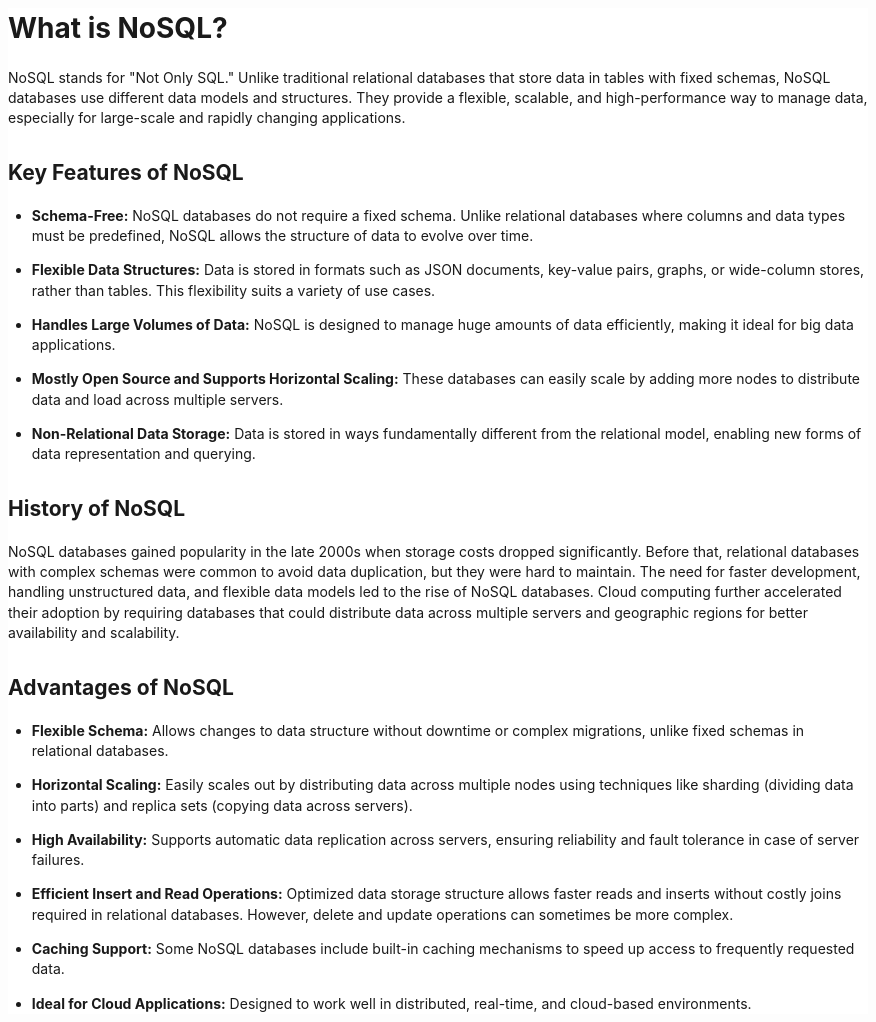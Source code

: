 # What is NoSQL?

NoSQL stands for "Not Only SQL." Unlike traditional relational databases that store data in tables with fixed schemas, NoSQL databases use different data models and structures. They provide a flexible, scalable, and high-performance way to manage data, especially for large-scale and rapidly changing applications.

## Key Features of NoSQL

* **Schema-Free:** NoSQL databases do not require a fixed schema. Unlike relational databases where columns and data types must be predefined, NoSQL allows the structure of data to evolve over time.

* **Flexible Data Structures:** Data is stored in formats such as JSON documents, key-value pairs, graphs, or wide-column stores, rather than tables. This flexibility suits a variety of use cases.

* **Handles Large Volumes of Data:** NoSQL is designed to manage huge amounts of data efficiently, making it ideal for big data applications.

* **Mostly Open Source and Supports Horizontal Scaling:** These databases can easily scale by adding more nodes to distribute data and load across multiple servers.

* **Non-Relational Data Storage:** Data is stored in ways fundamentally different from the relational model, enabling new forms of data representation and querying.

## History of NoSQL

NoSQL databases gained popularity in the late 2000s when storage costs dropped significantly. Before that, relational databases with complex schemas were common to avoid data duplication, but they were hard to maintain. The need for faster development, handling unstructured data, and flexible data models led to the rise of NoSQL databases. Cloud computing further accelerated their adoption by requiring databases that could distribute data across multiple servers and geographic regions for better availability and scalability.

## Advantages of NoSQL

* **Flexible Schema:** Allows changes to data structure without downtime or complex migrations, unlike fixed schemas in relational databases.

* **Horizontal Scaling:** Easily scales out by distributing data across multiple nodes using techniques like sharding (dividing data into parts) and replica sets (copying data across servers).

* **High Availability:** Supports automatic data replication across servers, ensuring reliability and fault tolerance in case of server failures.

* **Efficient Insert and Read Operations:** Optimized data storage structure allows faster reads and inserts without costly joins required in relational databases. However, delete and update operations can sometimes be more complex.

* **Caching Support:** Some NoSQL databases include built-in caching mechanisms to speed up access to frequently requested data.

* **Ideal for Cloud Applications:** Designed to work well in distributed, real-time, and cloud-based environments.
